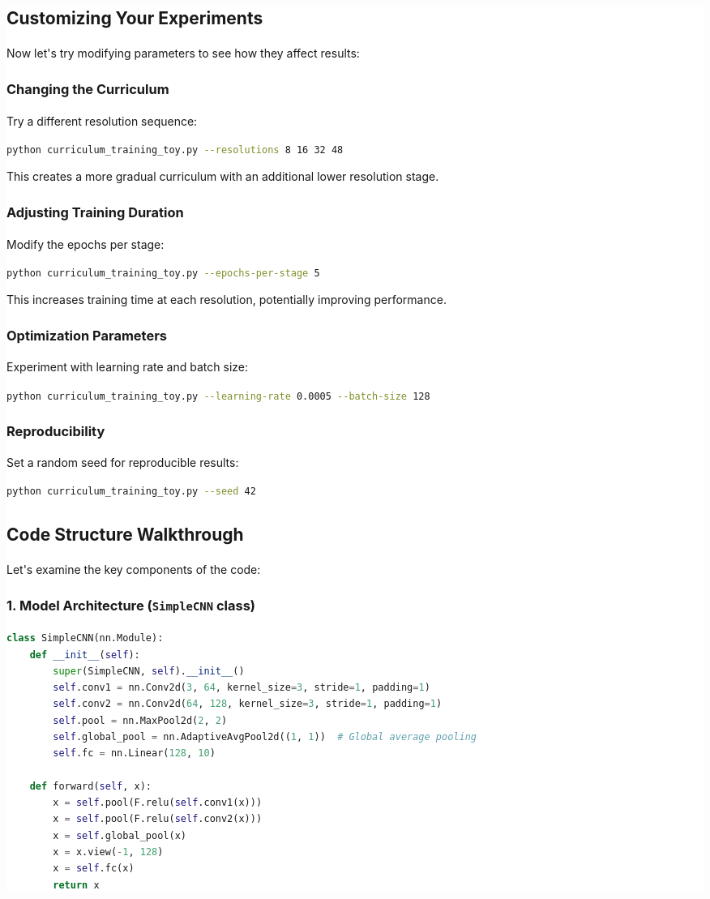 ## Customizing Your Experiments

Now let's try modifying parameters to see how they affect results:

### Changing the Curriculum

Try a different resolution sequence:

```bash
python curriculum_training_toy.py --resolutions 8 16 32 48
```

This creates a more gradual curriculum with an additional lower resolution stage.

### Adjusting Training Duration

Modify the epochs per stage:

```bash
python curriculum_training_toy.py --epochs-per-stage 5
```

This increases training time at each resolution, potentially improving performance.

### Optimization Parameters

Experiment with learning rate and batch size:

```bash
python curriculum_training_toy.py --learning-rate 0.0005 --batch-size 128
```

### Reproducibility

Set a random seed for reproducible results:

```bash
python curriculum_training_toy.py --seed 42
```

## Code Structure Walkthrough

Let's examine the key components of the code:

### 1. Model Architecture (`SimpleCNN` class)

```python
class SimpleCNN(nn.Module):
    def __init__(self):
        super(SimpleCNN, self).__init__()
        self.conv1 = nn.Conv2d(3, 64, kernel_size=3, stride=1, padding=1)
        self.conv2 = nn.Conv2d(64, 128, kernel_size=3, stride=1, padding=1)
        self.pool = nn.MaxPool2d(2, 2)
        self.global_pool = nn.AdaptiveAvgPool2d((1, 1))  # Global average pooling
        self.fc = nn.Linear(128, 10)

    def forward(self, x):
        x = self.pool(F.relu(self.conv1(x)))
        x = self.pool(F.relu(self.conv2(x)))
        x = self.global_pool(x)
        x = x.view(-1, 128)
        x = self.fc(x)
        return x
```
